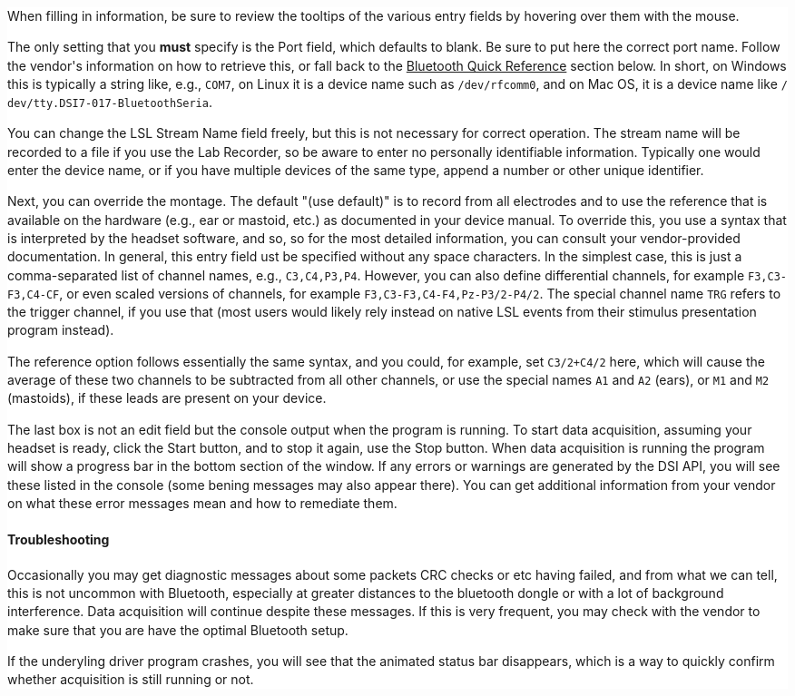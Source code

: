 When filling in information, be sure to review the tooltips of the various
entry fields by hovering over them with the mouse.

The only setting that you __must__ specify is the Port field, which defaults to blank.
Be sure to put here the correct port name. Follow the vendor's information on
how to retrieve this, or fall back to the [Bluetooth Quick Reference](#bluetooth-quick-reference)
section below. In short, on Windows this is typically a string like, e.g., `COM7`,
on Linux it is a device name such as `/dev/rfcomm0`, and on Mac OS, it is
a device name like `/dev/tty.DSI7-017-BluetoothSeria`.

You can change the LSL Stream Name field freely, but this is not necessary for
correct operation. The stream name will be recorded to a file if you use the 
Lab Recorder, so be aware to enter no personally identifiable information. Typically
one would enter the device name, or if you have multiple devices of the same type,
append a number or other unique identifier.

Next, you can override the montage. The default "(use default)" is to record from all electrodes
and to use the reference that is available on the hardware (e.g., ear or mastoid, 
etc.) as documented in your device manual. To override this, you use a syntax that is 
interpreted by the headset software, and so, so for the most detailed information, 
you can consult your vendor-provided documentation. In general, this entry field
 ust be specified without any space characters. In the simplest case, this
is just a comma-separated list of channel names, e.g., `C3,C4,P3,P4`. However, 
you can also define differential channels, for example
`F3,C3-F3,C4-CF`, or even scaled versions of channels, for example 
`F3,C3-F3,C4-F4,Pz-P3/2-P4/2`. The special channel name `TRG` refers to the 
trigger channel, if you use that (most users would likely rely instead on native 
LSL events from their stimulus presentation program instead). 

The reference option follows essentially the same syntax, and you could, for example,
set `C3/2+C4/2` here, which will cause the average of these two channels to be 
subtracted from all other channels, or use the special names `A1` and `A2` (ears), 
or `M1` and `M2` (mastoids), if these leads are present on your device.

The last box is not an edit field but the console output when the program is 
running. To start data acquisition, assuming your headset is ready, click the
Start button, and to stop it again, use the Stop button. When data acquisition
is running the program will show a progress bar in the bottom section of the 
window. If any errors or warnings are generated by the DSI API, you will see 
these listed in the console (some bening messages may also appear there). You 
can get additional information from your vendor on what these error messages 
mean and how to remediate them.


#### Troubleshooting

Occasionally you may get diagnostic messages about some packets CRC checks or 
etc having failed, and from what we can tell, this is not uncommon with Bluetooth, 
especially at greater distances to the bluetooth dongle or with a lot of background
interference. Data acquisition will continue despite these messages. If this
is very frequent, you may check with the vendor to make sure that you are have
the optimal Bluetooth setup.

If the underyling driver program crashes, you will see that the animated 
status bar disappears, which is a way to quickly confirm whether acquisition is
still running or not. 
